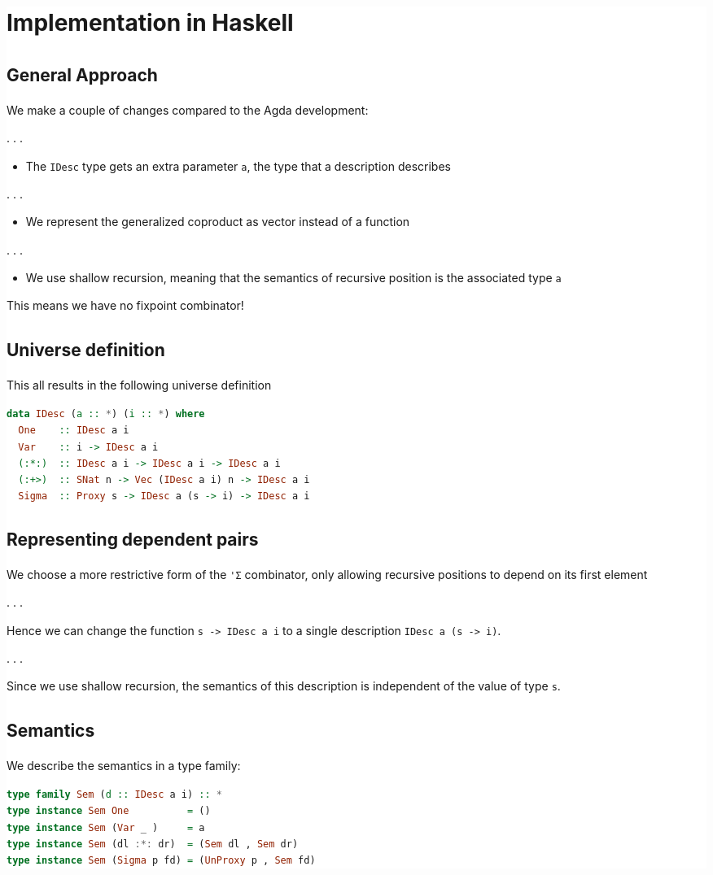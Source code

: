 # Implementation in Haskell


## General Approach 

We make a couple of changes compared to the Agda development: 

. . . 

* The `IDesc` type gets an extra parameter `a`, the type that a description describes

. . . 

* We represent the generalized coproduct as vector instead of a function

. . . 

* We use shallow recursion, meaning that the semantics of recursive position is the associated type `a`

This means we have no fixpoint combinator!

## Universe definition

This all results in the following universe definition 

```haskell
data IDesc (a :: *) (i :: *) where
  One    :: IDesc a i
  Var    :: i -> IDesc a i
  (:*:)  :: IDesc a i -> IDesc a i -> IDesc a i
  (:+>)  :: SNat n -> Vec (IDesc a i) n -> IDesc a i
  Sigma  :: Proxy s -> IDesc a (s -> i) -> IDesc a i 
```

## Representing dependent pairs 

We choose a more restrictive form of the `'Σ` combinator, only allowing recursive positions to depend on its first element

. . . 

Hence we can change the function `s -> IDesc a i` to a single description `IDesc a (s -> i)`. 


. . .  

Since we use shallow recursion, the semantics of this description is independent of the value of type `s`. 

## Semantics

We describe the semantics in a type family: 

```haskell
type family Sem (d :: IDesc a i) :: *
type instance Sem One          = ()
type instance Sem (Var _ )     = a
type instance Sem (dl :*: dr)  = (Sem dl , Sem dr)
type instance Sem (Sigma p fd) = (UnProxy p , Sem fd)
```
